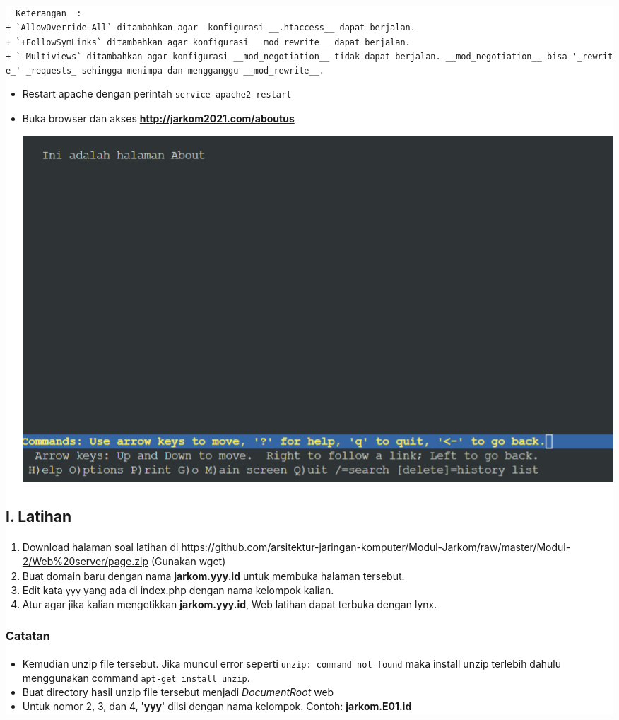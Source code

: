 	__Keterangan__:
	+ `AllowOverride All` ditambahkan agar  konfigurasi __.htaccess__ dapat berjalan.
	+ `+FollowSymLinks` ditambahkan agar konfigurasi __mod_rewrite__ dapat berjalan.
	+ `-Multiviews` ditambahkan agar konfigurasi __mod_negotiation__ tidak dapat berjalan. __mod_negotiation__ bisa '_rewrite_' _requests_ sehingga menimpa dan mengganggu __mod_rewrite__.

+ Restart apache dengan perintah `service apache2 restart`
+ Buka browser dan akses __http://jarkom2021.com/aboutus__

	<img src="images/35.png">
	


## I. Latihan

1. Download halaman soal latihan di https://github.com/arsitektur-jaringan-komputer/Modul-Jarkom/raw/master/Modul-2/Web%20server/page.zip (Gunakan wget)
2. Buat domain baru dengan nama __jarkom.yyy.id__ untuk membuka halaman tersebut.
3. Edit kata `yyy` yang ada di index.php dengan nama kelompok kalian.
4. Atur agar jika kalian mengetikkan __jarkom.yyy.id__, Web latihan dapat terbuka dengan lynx. 
### Catatan
+ Kemudian unzip file tersebut. Jika muncul error seperti `unzip: command not found` maka install unzip terlebih dahulu menggunakan command `apt-get install unzip`.
+ Buat directory hasil unzip file tersebut menjadi _DocumentRoot_ web
+ Untuk nomor 2, 3, dan 4, '__yyy__' diisi dengan nama kelompok. Contoh: __jarkom.E01.id__

